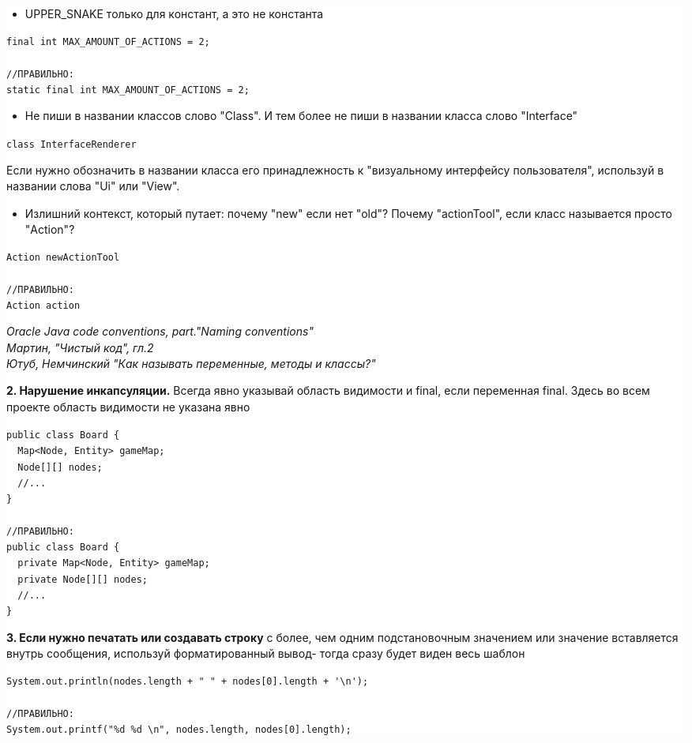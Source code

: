 - UPPER_SNAKE только для констант, а это не константа
```
final int MAX_AMOUNT_OF_ACTIONS = 2;

//ПРАВИЛЬНО:
static final int MAX_AMOUNT_OF_ACTIONS = 2;
```

- Не пиши в названии классов слово "Class". И тем более не пиши в названии класса слово "Interface"
```
class InterfaceRenderer
```
Если нужно обозначить в названии класса его принадлежность к "визуальному интерфейсу пользователя", используй в названии слова "Ui" или "View".

- Излишний контекст, который путает: почему "new" если нет "old"? Почему "actionTool", если класс называется просто "Action"?
```
Action newActionTool

//ПРАВИЛЬНО:
Action action
```

*Oracle Java code conventions, part."Naming conventions"*  
*Мартин, "Чистый код", гл.2*  
*Ютуб, Немчинский "Как называть переменные, методы и классы?"*  

**2. Нарушение инкапсуляции.** Всегда явно указывай область видимости и final, если переменная final. 
Здесь во всем проекте область видимости не указана явно
```
public class Board {
  Map<Node, Entity> gameMap;
  Node[][] nodes;
  //...
}

//ПРАВИЛЬНО:
public class Board {
  private Map<Node, Entity> gameMap;
  private Node[][] nodes;
  //...
}
```

**3. Если нужно печатать или создавать строку** с более, чем одним подстановочным значением или значение вставляется внутрь сообщения, используй форматированный вывод- тогда сразу будет виден весь шаблон
```
System.out.println(nodes.length + " " + nodes[0].length + '\n');

//ПРАВИЛЬНО:
System.out.printf("%d %d \n", nodes.length, nodes[0].length);
```
